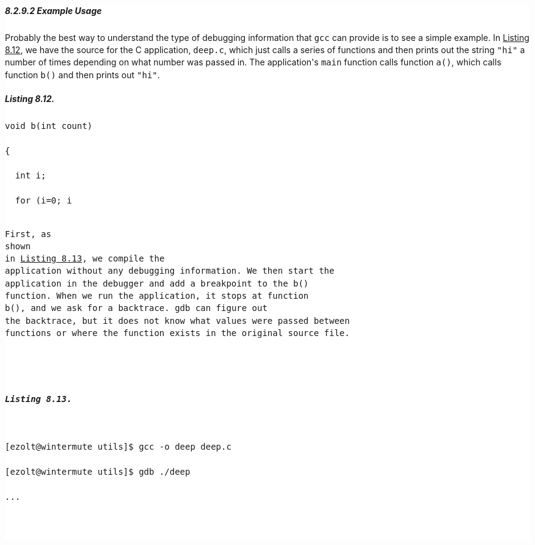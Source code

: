 <a name="ch08lev3sec18"></a>

##### 8.2.9.2 Example Usage

Probably the <a name="iddle2145"></a><a name="iddle2146"></a><a name="iddle2147"></a>best way to understand the type of debugging information that <tt>gcc</tt> can provide is to see a simple example. In [Listing 8.12](ch08lev1sec2.html#ch08ex12), we have the source for the C application, <tt>deep.c</tt>, which just calls a series of functions and then prints out the string <tt>"hi"</tt> a number of times depending on what number was passed in. The application's <tt>main</tt> function calls function <tt>a()</tt>, which calls function <tt>b()</tt> and then prints out <tt>"hi"</tt>.

<a name="ch08ex12"></a>

##### Listing 8.12\.

<pre>void b(int count)

{

  int i;

  for (i=0; i<count;i++)

    {printf("hi\n");}

}

void a(int count)

{

  b(count);

}

int main()

{

  a(10);

}

</pre>

First, as <a name="iddle2148"></a><a name="iddle2149"></a><a name="iddle2150"></a><a name="iddle2151"></a><a name="iddle2152"></a>shown in [Listing 8.13](ch08lev1sec2.html#ch08ex13), we compile the application without any debugging information. We then start the application in the debugger and add a breakpoint to the <tt>b()</tt> function. When we run the application, it stops at function <tt>b()</tt>, and we ask for a backtrace. <tt>gdb</tt> can figure out the backtrace, but it does not know what values were passed between functions or where the function exists in the original source file.

<a name="ch08ex13"></a>

##### Listing 8.13\.

<pre>[ezolt@wintermute utils]$ gcc -o deep deep.c

[ezolt@wintermute utils]$ gdb ./deep

...
